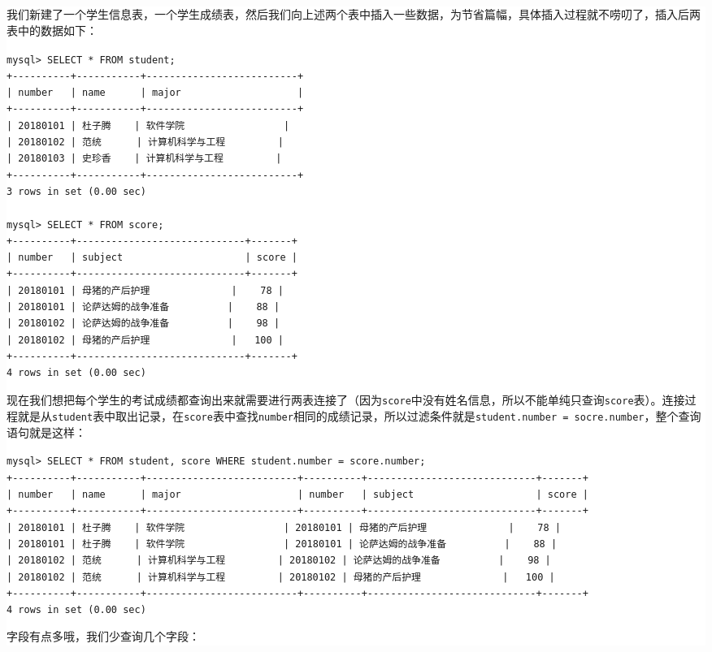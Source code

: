 
我们新建了一个学生信息表，一个学生成绩表，然后我们向上述两个表中插入一些数据，为节省篇幅，具体插入过程就不唠叨了，插入后两表中的数据如下：

    mysql> SELECT * FROM student;
    +----------+-----------+--------------------------+
    | number   | name      | major                    |
    +----------+-----------+--------------------------+
    | 20180101 | 杜子腾    | 软件学院                 |
    | 20180102 | 范统      | 计算机科学与工程         |
    | 20180103 | 史珍香    | 计算机科学与工程         |
    +----------+-----------+--------------------------+
    3 rows in set (0.00 sec)
    
    mysql> SELECT * FROM score;
    +----------+-----------------------------+-------+
    | number   | subject                     | score |
    +----------+-----------------------------+-------+
    | 20180101 | 母猪的产后护理              |    78 |
    | 20180101 | 论萨达姆的战争准备          |    88 |
    | 20180102 | 论萨达姆的战争准备          |    98 |
    | 20180102 | 母猪的产后护理              |   100 |
    +----------+-----------------------------+-------+
    4 rows in set (0.00 sec)
    

现在我们想把每个学生的考试成绩都查询出来就需要进行两表连接了（因为`score`中没有姓名信息，所以不能单纯只查询`score`表）。连接过程就是从`student`表中取出记录，在`score`表中查找`number`相同的成绩记录，所以过滤条件就是`student.number = socre.number`，整个查询语句就是这样：

    mysql> SELECT * FROM student, score WHERE student.number = score.number;
    +----------+-----------+--------------------------+----------+-----------------------------+-------+
    | number   | name      | major                    | number   | subject                     | score |
    +----------+-----------+--------------------------+----------+-----------------------------+-------+
    | 20180101 | 杜子腾    | 软件学院                 | 20180101 | 母猪的产后护理              |    78 |
    | 20180101 | 杜子腾    | 软件学院                 | 20180101 | 论萨达姆的战争准备          |    88 |
    | 20180102 | 范统      | 计算机科学与工程         | 20180102 | 论萨达姆的战争准备          |    98 |
    | 20180102 | 范统      | 计算机科学与工程         | 20180102 | 母猪的产后护理              |   100 |
    +----------+-----------+--------------------------+----------+-----------------------------+-------+
    4 rows in set (0.00 sec)
    

字段有点多哦，我们少查询几个字段：
